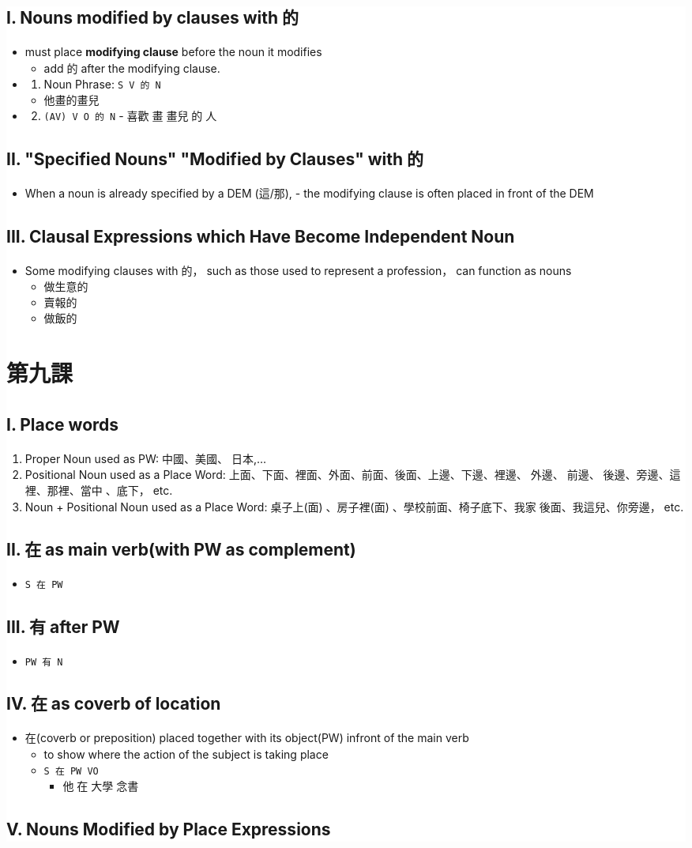 ## I. Nouns modified by clauses with 的

- must place **modifying clause** before the noun it modifies
  - add 的 after the modifying clause.
- 1. Noun Phrase: `S V 的 N`
  - 他畫的畫兒
- 2. `(AV) V O 的 N` - 喜歡 畫 畫兒 的 人

## II. "Specified Nouns" "Modified by Clauses" with 的

- When a noun is already specified by a DEM (這/那), - the modifying clause is often placed in front of the DEM

## III. Clausal Expressions which Have Become Independent Noun

- Some modifying clauses with 的， such as those used to represent a profession， can function as nouns
  - 做生意的
  - 賣報的
  - 做飯的

# 第九課

## I. Place words

1. Proper Noun used as PW: 中國、美國、 日本,...
2. Positional Noun used as a Place Word: 上面、下面、裡面、外面、前面、後面、上邊、下邊、裡邊、 外邊、 前邊、 後邊、旁邊、這裡、那裡、當中 、底下， etc.
3. Noun + Positional Noun used as a Place Word: 桌子上(面) 、房子裡(面) 、學校前面、椅子底下、我家
   後面、我這兒、你旁邊， etc.

## II. 在 as main verb(with PW as complement)

- `S 在 PW`

## III. 有 after PW

- `PW 有 N`

## IV. 在 as coverb of location

- 在(coverb or preposition) placed together with its object(PW) infront of the main verb
  - to show where the action of the subject is taking place
  - `S 在 PW VO`
    - 他 在 大學 念書

## V. Nouns Modified by Place Expressions
